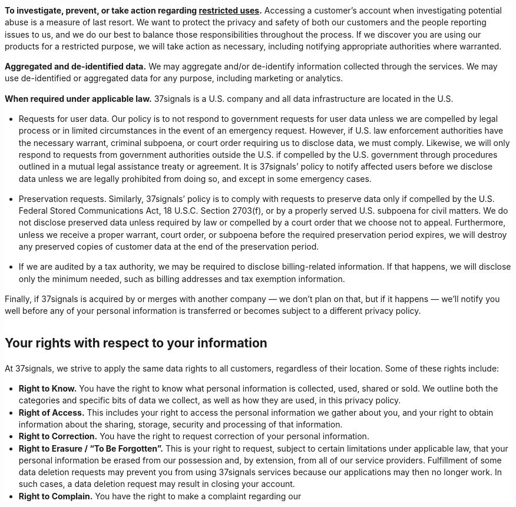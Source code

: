 **To investigate, prevent, or take action regarding
[restricted uses](../abuse/index.md).** Accessing a customer’s account when
investigating potential abuse is a measure of last resort. We want to protect
the privacy and safety of both our customers and the people reporting issues to
us, and we do our best to balance those responsibilities throughout the process.
If we discover you are using our products for a restricted purpose, we will take
action as necessary, including notifying appropriate authorities where
warranted.

**Aggregated and de-identified data.** We may aggregate and/or de-identify
information collected through the services. We may use de-identified or
aggregated data for any purpose, including marketing or analytics.

**When required under applicable law.** 37signals is a U.S. company and all data
infrastructure are located in the U.S.

- Requests for user data. Our policy is to not respond to government requests
  for user data unless we are compelled by legal process or in limited
  circumstances in the event of an emergency request. However, if U.S. law
  enforcement authorities have the necessary warrant, criminal subpoena, or
  court order requiring us to disclose data, we must comply. Likewise, we will
  only respond to requests from government authorities outside the U.S. if
  compelled by the U.S. government through procedures outlined in a mutual legal
  assistance treaty or agreement. It is 37signals’ policy to notify affected
  users before we disclose data unless we are legally prohibited from doing so,
  and except in some emergency cases.

- Preservation requests. Similarly, 37signals’ policy is to comply with requests
  to preserve data only if compelled by the U.S. Federal Stored Communications
  Act, 18 U.S.C. Section 2703(f), or by a properly served U.S. subpoena for
  civil matters. We do not disclose preserved data unless required by law or
  compelled by a court order that we choose not to appeal. Furthermore, unless
  we receive a proper warrant, court order, or subpoena before the required
  preservation period expires, we will destroy any preserved copies of customer
  data at the end of the preservation period.

- If we are audited by a tax authority, we may be required to disclose
  billing-related information. If that happens, we will disclose only the
  minimum needed, such as billing addresses and tax exemption information.

Finally, if 37signals is acquired by or merges with another company — we don’t
plan on that, but if it happens — we’ll notify you well before any of your
personal information is transferred or becomes subject to a different privacy
policy.

## Your rights with respect to your information

At 37signals, we strive to apply the same data rights to all customers,
regardless of their location. Some of these rights include:

- **Right to Know.** You have the right to know what personal information is
  collected, used, shared or sold. We outline both the categories and specific
  bits of data we collect, as well as how they are used, in this privacy policy.
- **Right of Access.** This includes your right to access the personal
  information we gather about you, and your right to obtain information about
  the sharing, storage, security and processing of that information.
- **Right to Correction.** You have the right to request correction of your
  personal information.
- **Right to Erasure / “To Be Forgotten”.** This is your right to request,
  subject to certain limitations under applicable law, that your personal
  information be erased from our possession and, by extension, from all of our
  service providers. Fulfillment of some data deletion requests may prevent you
  from using 37signals services because our applications may then no longer
  work. In such cases, a data deletion request may result in closing your
  account.
- **Right to Complain.** You have the right to make a complaint regarding our
